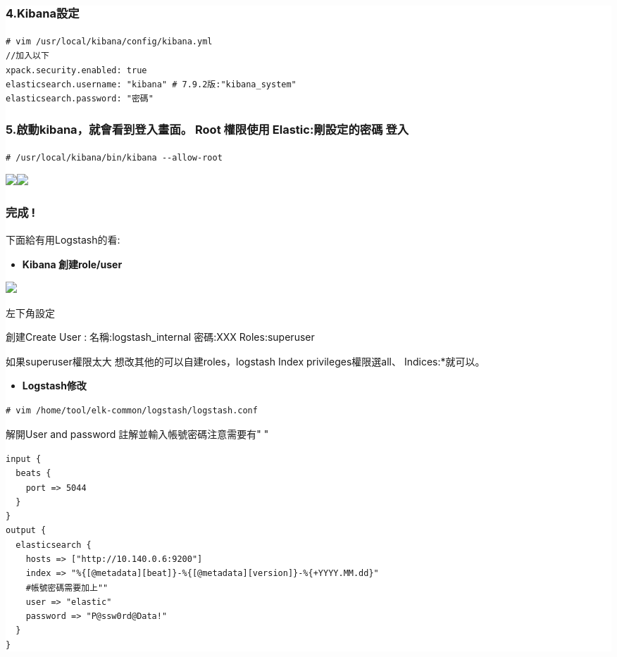 ### **4.Kibana設定**

```text
# vim /usr/local/kibana/config/kibana.yml 
//加入以下
xpack.security.enabled: true
elasticsearch.username: "kibana" # 7.9.2版:"kibana_system"
elasticsearch.password: "密碼"
```

### 5.啟動kibana，就會看到登入畫面。 Root 權限使用 Elastic:剛設定的密碼 登入

```text
# /usr/local/kibana/bin/kibana --allow-root
```

![](https://miro.medium.com/max/60/1*BzA3VJ03sq-I7luLbPX75w.png?q=20)![](https://miro.medium.com/max/2289/1*BzA3VJ03sq-I7luLbPX75w.png)

### 完成 ! <a id="b953"></a>

下面給有用Logstash的看:

* **Kibana 創建role/user**

![](https://miro.medium.com/max/454/1*KnBxAw7gBTsIgtg3KxgaTg.png)

左下角設定

創建Create User : 名稱:logstash\_internal 密碼:XXX Roles:superuser

如果superuser權限太大 想改其他的可以自建roles，logstash Index privileges權限選all、 Indices:\*就可以。

* **Logstash修改**

```text
# vim /home/tool/elk-common/logstash/logstash.conf
```

解開User and password 註解並輸入帳號密碼注意需要有" "

```text
input {
  beats {
    port => 5044
  }
}
output {
  elasticsearch {
    hosts => ["http://10.140.0.6:9200"]
    index => "%{[@metadata][beat]}-%{[@metadata][version]}-%{+YYYY.MM.dd}"
    #帳號密碼需要加上""
    user => "elastic"
    password => "P@ssw0rd@Data!"
  }
}
```
